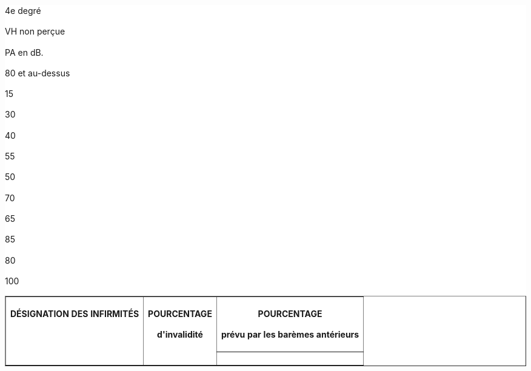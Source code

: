 4e degré</td>
      <td align="center">

VH non perçue</td>
      <td align="left">
      </td><td align="center">

PA en dB.

80 et au-dessus</td>
      <td align="center">

15</td>
      <td align="center">

30</td>
      <td align="center">

40</td>
      <td align="center">

55

50</td>
      <td align="center">

70

65</td>
      <td align="center">

85

80</td>
      <td align="center">

100</td>
    </tr>
  </tbody>
</table>

<table border="1">
  <tbody>
    <tr>
      <th rowspan="3">

DÉSIGNATION DES INFIRMITÉS</th>
      <th rowspan="2">

POURCENTAGE

d'invalidité</th>
      <th colspan="2">

POURCENTAGE

prévu par les barèmes antérieurs</th>
    </tr>
    <tr>
      <th>
